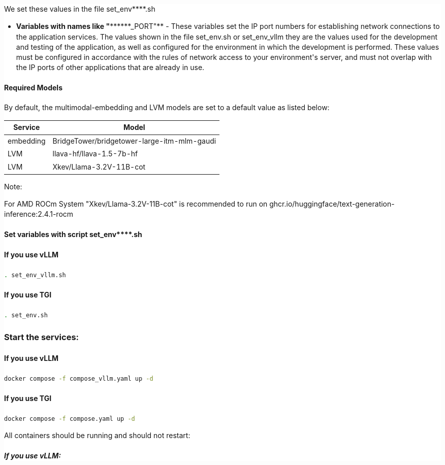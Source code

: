   We set these values in the file set_env\*\*\*\*.sh

- **Variables with names like "**\*\*\*\*\*\*\_PORT"\*\* - These variables set the IP port numbers for establishing network connections to the application services.
  The values shown in the file set_env.sh or set_env_vllm they are the values used for the development and testing of the application, as well as configured for the environment in which the development is performed. These values must be configured in accordance with the rules of network access to your environment's server, and must not overlap with the IP ports of other applications that are already in use.

#### Required Models

By default, the multimodal-embedding and LVM models are set to a default value as listed below:

| Service   | Model                                       |
| --------- | ------------------------------------------- |
| embedding | BridgeTower/bridgetower-large-itm-mlm-gaudi |
| LVM       | llava-hf/llava-1.5-7b-hf                    |
| LVM       | Xkev/Llama-3.2V-11B-cot                     |

Note:

For AMD ROCm System "Xkev/Llama-3.2V-11B-cot" is recommended to run on ghcr.io/huggingface/text-generation-inference:2.4.1-rocm

#### Set variables with script set_env\*\*\*\*.sh

#### If you use vLLM

```bash
. set_env_vllm.sh
```

#### If you use TGI

```bash
. set_env.sh
```

### Start the services:

#### If you use vLLM

```bash
docker compose -f compose_vllm.yaml up -d
```

#### If you use TGI

```bash
docker compose -f compose.yaml up -d
```

All containers should be running and should not restart:

##### If you use vLLM:
